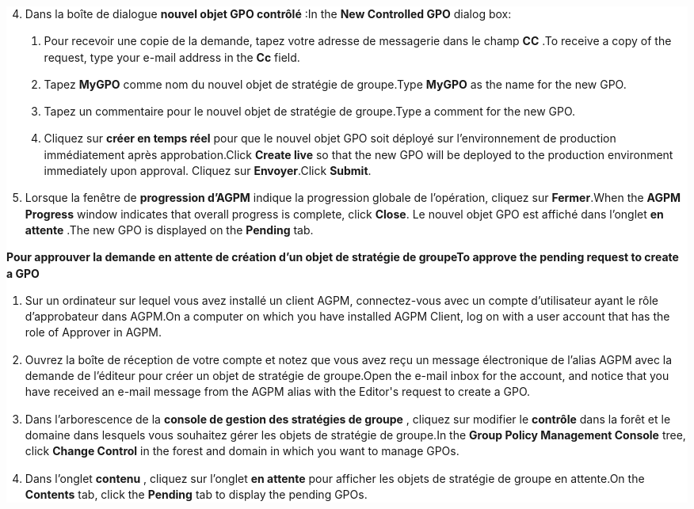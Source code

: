 4.  <span data-ttu-id="ff719-301">Dans la boîte de dialogue **nouvel objet GPO contrôlé** :</span><span class="sxs-lookup"><span data-stu-id="ff719-301">In the **New Controlled GPO** dialog box:</span></span>

    1.  <span data-ttu-id="ff719-302">Pour recevoir une copie de la demande, tapez votre adresse de messagerie dans le champ **CC** .</span><span class="sxs-lookup"><span data-stu-id="ff719-302">To receive a copy of the request, type your e-mail address in the **Cc** field.</span></span>

    2.  <span data-ttu-id="ff719-303">Tapez **MyGPO** comme nom du nouvel objet de stratégie de groupe.</span><span class="sxs-lookup"><span data-stu-id="ff719-303">Type **MyGPO** as the name for the new GPO.</span></span>

    3.  <span data-ttu-id="ff719-304">Tapez un commentaire pour le nouvel objet de stratégie de groupe.</span><span class="sxs-lookup"><span data-stu-id="ff719-304">Type a comment for the new GPO.</span></span>

    4.  <span data-ttu-id="ff719-305">Cliquez sur **créer en temps réel** pour que le nouvel objet GPO soit déployé sur l’environnement de production immédiatement après approbation.</span><span class="sxs-lookup"><span data-stu-id="ff719-305">Click **Create live** so that the new GPO will be deployed to the production environment immediately upon approval.</span></span> <span data-ttu-id="ff719-306">Cliquez sur **Envoyer**.</span><span class="sxs-lookup"><span data-stu-id="ff719-306">Click **Submit**.</span></span>

5.  <span data-ttu-id="ff719-307">Lorsque la fenêtre de **progression d’AGPM** indique la progression globale de l’opération, cliquez sur **Fermer**.</span><span class="sxs-lookup"><span data-stu-id="ff719-307">When the **AGPM Progress** window indicates that overall progress is complete, click **Close**.</span></span> <span data-ttu-id="ff719-308">Le nouvel objet GPO est affiché dans l’onglet **en attente** .</span><span class="sxs-lookup"><span data-stu-id="ff719-308">The new GPO is displayed on the **Pending** tab.</span></span>

**<span data-ttu-id="ff719-309">Pour approuver la demande en attente de création d’un objet de stratégie de groupe</span><span class="sxs-lookup"><span data-stu-id="ff719-309">To approve the pending request to create a GPO</span></span>**

1.  <span data-ttu-id="ff719-310">Sur un ordinateur sur lequel vous avez installé un client AGPM, connectez-vous avec un compte d’utilisateur ayant le rôle d’approbateur dans AGPM.</span><span class="sxs-lookup"><span data-stu-id="ff719-310">On a computer on which you have installed AGPM Client, log on with a user account that has the role of Approver in AGPM.</span></span>

2.  <span data-ttu-id="ff719-311">Ouvrez la boîte de réception de votre compte et notez que vous avez reçu un message électronique de l’alias AGPM avec la demande de l’éditeur pour créer un objet de stratégie de groupe.</span><span class="sxs-lookup"><span data-stu-id="ff719-311">Open the e-mail inbox for the account, and notice that you have received an e-mail message from the AGPM alias with the Editor's request to create a GPO.</span></span>

3.  <span data-ttu-id="ff719-312">Dans l’arborescence de la **console de gestion des stratégies de groupe** , cliquez sur modifier le **contrôle** dans la forêt et le domaine dans lesquels vous souhaitez gérer les objets de stratégie de groupe.</span><span class="sxs-lookup"><span data-stu-id="ff719-312">In the **Group Policy Management Console** tree, click **Change Control** in the forest and domain in which you want to manage GPOs.</span></span>

4.  <span data-ttu-id="ff719-313">Dans l’onglet **contenu** , cliquez sur l’onglet **en attente** pour afficher les objets de stratégie de groupe en attente.</span><span class="sxs-lookup"><span data-stu-id="ff719-313">On the **Contents** tab, click the **Pending** tab to display the pending GPOs.</span></span>
